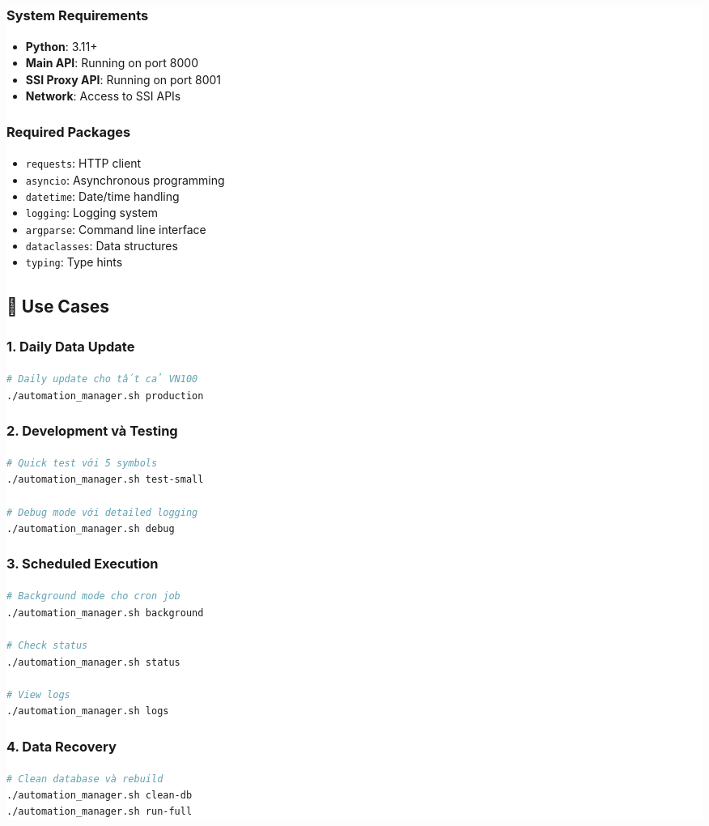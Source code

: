### System Requirements
- **Python**: 3.11+
- **Main API**: Running on port 8000
- **SSI Proxy API**: Running on port 8001
- **Network**: Access to SSI APIs

### Required Packages
- `requests`: HTTP client
- `asyncio`: Asynchronous programming
- `datetime`: Date/time handling
- `logging`: Logging system
- `argparse`: Command line interface
- `dataclasses`: Data structures
- `typing`: Type hints

## 🎯 Use Cases

### 1. Daily Data Update
```bash
# Daily update cho tất cả VN100
./automation_manager.sh production
```

### 2. Development và Testing
```bash
# Quick test với 5 symbols
./automation_manager.sh test-small

# Debug mode với detailed logging
./automation_manager.sh debug
```

### 3. Scheduled Execution
```bash
# Background mode cho cron job
./automation_manager.sh background

# Check status
./automation_manager.sh status

# View logs
./automation_manager.sh logs
```

### 4. Data Recovery
```bash
# Clean database và rebuild
./automation_manager.sh clean-db
./automation_manager.sh run-full
```
